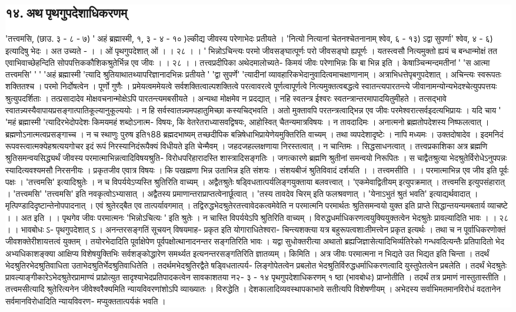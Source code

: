 ## १४. अथ पृथगुपदेशाधिकरणम्
'तत्त्वमसि, (छाउ. ३ - ८ - ७) ' अहं ब्रह्मास्मी, १, ३ - ४ - १० )ल्कीद्य
जीवस्य परेणाभेदः प्रतीयते । 'नित्यो नित्यानां चेतनश्चेतनानाम् श्वेव, ६ - १३)
ऽद्वा सुपर्णा' श्वेव, ४ - ६) इत्यादिषु भेदः । अत उच्यते -
। । ओं पृथगुपदेशात् ओं । । २८ । ।
' भिन्नोऽचिन्त्यः परमो जीवसङ्घात्पूर्णः परो जीवसङ्घो ह्यपूर्णः ।
यतस्त्वसौ नित्यमुक्तो ह्ययं च बन्धान्मोक्षं तत एवाभिवाच्छेहन्दिति
सोपपत्तिककौशिकश्रुतेर्भिन्न एव जीवः । । २८ । ।
तत्त्वप्रदीपिका
अथेदमालोच्यते- किमयं जीवः परेणाभिन्नः कि बा भिन्न इति । केषाञ्चिन्मन्दमतीनां ' 'स आत्मा
तत्त्वमसि' ' ' 'अहं ब्रह्मास्मी 'त्यादि श्रुतियाथातथ्यापरिज्ञानादभिन्नः प्रतीयते ' 'द्वा सुपर्णे' 'त्यादीनां
व्यावहारिकभेदानुवादित्वमाचक्षाणानाम् । अत्राभिधत्तेपृबगुपदेशात् । अचिन्त्यः स्वरूपतः शक्तितश्च ।
परमो निर्दोषत्वेन । पूर्णो गुणैः । प्रमेयत्वममेयत्वे सर्वशक्तित्वाल्पशक्तित्वे परत्वावरत्वे पूर्णत्वापूर्णत्वे
नित्यमुक्तत्वबद्धत्वे स्वातन्त्यपारतन्त्ये जीवानामन्योन्यभेदश्चेत्युपपत्तयः श्रुत्युपदर्शिताः । तत्प्रसादादेव
मोक्षवचनान्मोक्षेऽपि पारतन्त्यमबसीयते । अन्यथा मोक्षमेव न प्रदद्यात् । नहि स्वतन्त्र ईश्वरः
स्वतन्त्रान्तरमापादयितुमीहते । तत्सद्भावे स्वातन्न्यस्यैवापायप्रसङ्गात्पातिकूल्यानुकूल्ययोः । न हि
सर्वस्वातन्न्यमपहातुमिच्छा कस्यचिद्भवति । अतो मुक्तावपि परतन्त्रत्वाद्भिन्न एव जीवः
परमेश्वरात्सर्वइदत्यभिप्रायः । यदि चाय ' 'महं ब्रह्मास्मी 'त्यादिरभेदोपदेशः किमयमहं शब्दोऽनात्म-
विषयः, कि वेतरेतराध्यासवद्विषयः, आहोस्वित् चैतन्यमात्रविषयः । न तावदादिमः । अनात्मनो
ब्रह्मतोपदेशस्य निष्फलत्वात् । ब्रह्मणोऽनात्मत्वप्रसङ्गाच्च । न च स्थाणुः पुरुष इति१88 ब्रह्मदभाष्यम्
तच्छदीपिक
बन्निषेधाभिप्रायेणेयमुक्तिरिति वाच्यम् । तथा व्यपदेशादृष्टेः । नापि मध्यमः । उक्तदोषादेव । इदमनिदं
रूपवस्त्वात्मक्येहश्रत्ययगोचर इदं रूपं निरस्यानिदंरूपैक्यं विधीयते इति चेन्मैवम् । जहदजहल्लक्षणाया
निरस्तत्वात् । न चान्तिमः । सिद्धसाधनत्वात् ।
तत्त्वप्रकाशिका
अत्र ब्रह्मणि श्रुतिसमन्वयसिद्ध्यर्थं जीवस्य परमात्माभिन्नत्वादिविषयश्रुति- विरोधपरिहारादस्ति
शास्त्रादिसङ्गतिः । जगत्कारणे ब्रह्मणि श्रुतीनां समन्वयो निरूपितः । स चाद्वैतश्रुत्या
भेदश्रुतेर्विरोधेऽनुपपन्नः स्यादित्यवश्यमसौ निरसनीयः । प्रकृतजीव एवात्र विषयः । कि पखह्मणा भिन्न
उताभिन्न इति संशयः । संशयबीजं श्रुतिविवादं दर्शयति । । तत्त्वमसीति । । परमात्माभिन्न एव जीव इति
पूर्वः पक्षः । 'तत्त्वमसि' इत्यादिश्रुतेः । न च विपर्ययेऽप्यस्ति श्रुतिरिति वाच्यम् । अद्वैतश्रुतेः
षड्विधतात्पर्यलिङ्गयुक्ताया बलवत्त्वात् । 'एकमेवाद्वितीयम् इत्युपक्रमात् । तत्त्वमसि इत्युपसंहारात् ।
'तत्त्वमसि' 'तत्त्वमसि' इति नवकृत्वोऽभ्यासात् । अद्वैतस्य प्रमाणान्तराप्राप्तत्वेनार्छूत्वात् । 'तस्य
तावदेव चिरम् इति फलश्रवणात् । 'येनाऽभुतं श्रुतं भवति' इत्याद्यर्थवादात् ।
मृत्पिण्डादिदृष्टान्तेनोपपादनात् । एवं श्रुतेरद्बैत एव तात्पर्यावगमात् । तद्विरुद्धभेदश्रुतेरतत्त्वावेदकत्वमेवेति
न परमात्मनि परमार्थतः श्रुतिसमन्वयो युक्त इति प्राप्ते सिद्धान्तयन्यमबतार्य व्याचष्टे । । अत इति । ।
पृथगेव जीवः परमात्मनः 'भिन्नोऽचित्यः ' इति श्रुतेः । न चास्ति विपर्ययेऽपि श्रुतिरिति वाच्यम् ।
विरुद्धधर्माधिकरणत्वयुक्यियुक्तत्वेन भेदश्रुतेः प्रावल्यादिति भावः । । २८ । ।
भावबोधः
ऽ- पृथगुपदेशात् ऽ । अनन्तरसङ्गतिं सूचयन् विषयमाह- प्रकृत इति योगाराधितेश्वरा-
चिन्त्यशक्त्या यत्र बहुरूपत्वशाःतीमत्त्वेन प्रकृत इत्यर्थः । तथा च न पूर्वाधिकरणोक्तं
जीवशक्तेरीशायत्तत्वं युक्तम् । तयोरभेदादिति पूर्वाक्षेपेण पूर्वपक्षोत्थानादनन्तर सङ्गतिरिति भावः ।
यद्वा सुधोक्तरीत्या अथातो ब्रह्यजिज्ञासेत्यादिभिर्व्यतिरेको गन्धवदित्यन्तैः प्रतिपादितो भेद
अभ्यधिकाशङ्क्या आक्षिप्य विशेषयुक्तिभिः सर्वशङ्कोद्धारेण समर्थ्यत इत्यनन्तरसङ्गतिरिति
ज्ञातव्यम् । किमिति । अत्र जीवः परमात्मना न भिद्यते उत भिद्यत इति चिन्ता । तदर्थं
भेदश्रुतिरभेदश्रुतिवाधिता उताभेदश्रुतिर्भेदश्रुतिवाधितेति । तदर्थमभेदश्रुतिरद्वैते षड्विधतात्पर्य-
लिङ्गोपेतत्वेन प्रबलोत भेदश्रुतिर्विरुद्धधर्माधिकरणत्वादि युस्तुपेतत्वेन प्रबलेति । तदर्थं भेदश्रुतेः
प्रावल्याङ्गीकारेऽभेदश्रुतेरप्रामाण्यं प्राप्रोत्युत सादृश्याभेदप्रतिपादकत्वेन सावकाशतया न२- ३ - १४ पृथगुपदेशाधिकरणम् १ ष्ठा
(भावबोधः)
प्राप्नोतीति । तदर्थं तत्र प्रमाणं नास्तुतास्तीति । तत्त्वमसीत्यादि श्रुतेरित्यनेन जीवेश्वरैक्यमिति
न्यायविवरणांशोऽपि व्याख्यातः । विरुद्धेति । देशकालादिव्यवस्थापकाभावे सतीत्यपि
विशेषणीयम् । अभेदस्य सर्वाभिमतमानविरोधं वदतानेन सर्वमानविरोधादिति न्यायविवरण-
मप्युक्ततात्पर्यकं भवति ।
